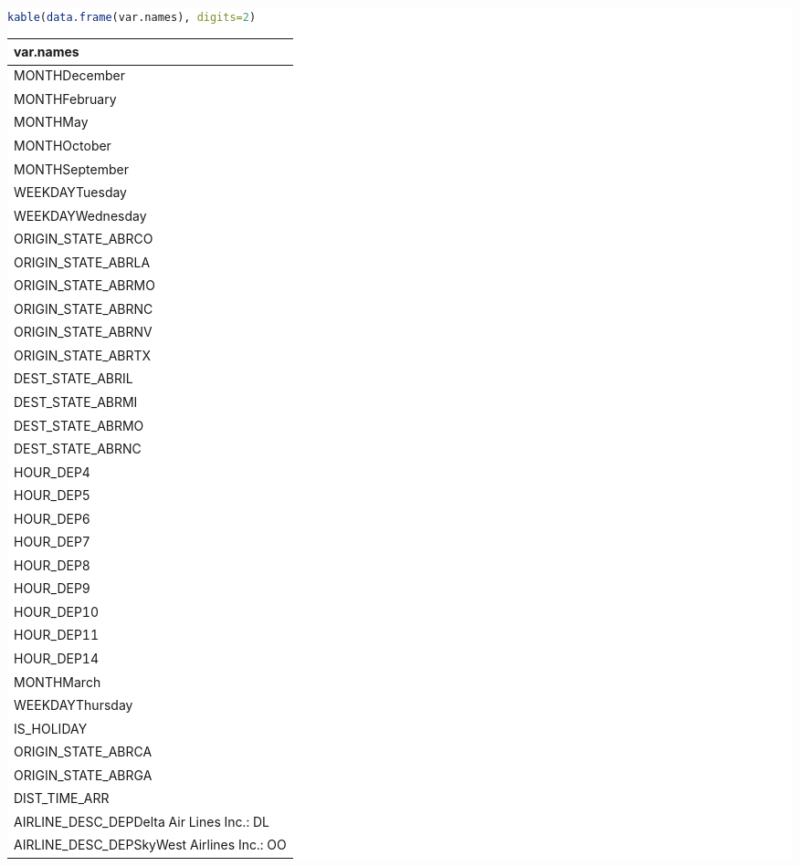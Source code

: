 ```r
kable(data.frame(var.names), digits=2)
```



|var.names                                    |
|:--------------------------------------------|
|MONTHDecember                                |
|MONTHFebruary                                |
|MONTHMay                                     |
|MONTHOctober                                 |
|MONTHSeptember                               |
|WEEKDAYTuesday                               |
|WEEKDAYWednesday                             |
|ORIGIN_STATE_ABRCO                           |
|ORIGIN_STATE_ABRLA                           |
|ORIGIN_STATE_ABRMO                           |
|ORIGIN_STATE_ABRNC                           |
|ORIGIN_STATE_ABRNV                           |
|ORIGIN_STATE_ABRTX                           |
|DEST_STATE_ABRIL                             |
|DEST_STATE_ABRMI                             |
|DEST_STATE_ABRMO                             |
|DEST_STATE_ABRNC                             |
|HOUR_DEP4                                    |
|HOUR_DEP5                                    |
|HOUR_DEP6                                    |
|HOUR_DEP7                                    |
|HOUR_DEP8                                    |
|HOUR_DEP9                                    |
|HOUR_DEP10                                   |
|HOUR_DEP11                                   |
|HOUR_DEP14                                   |
|MONTHMarch                                   |
|WEEKDAYThursday                              |
|IS_HOLIDAY                                   |
|ORIGIN_STATE_ABRCA                           |
|ORIGIN_STATE_ABRGA                           |
|DIST_TIME_ARR                                |
|AIRLINE_DESC_DEPDelta Air Lines Inc.: DL     |
|AIRLINE_DESC_DEPSkyWest Airlines Inc.: OO    |